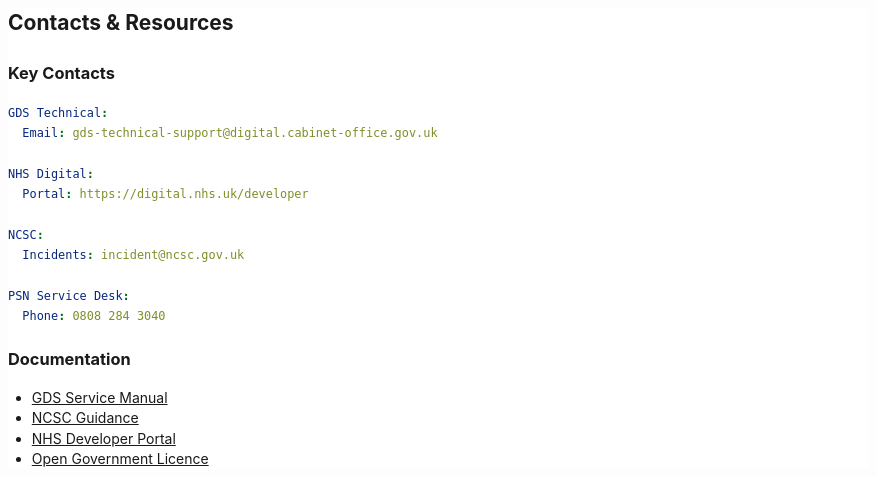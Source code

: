 ## Contacts & Resources

### Key Contacts
```yaml
GDS Technical:
  Email: gds-technical-support@digital.cabinet-office.gov.uk
  
NHS Digital:
  Portal: https://digital.nhs.uk/developer
  
NCSC:
  Incidents: incident@ncsc.gov.uk
  
PSN Service Desk:
  Phone: 0808 284 3040
```

### Documentation
- [GDS Service Manual](https://www.gov.uk/service-manual)
- [NCSC Guidance](https://www.ncsc.gov.uk/section/advice-guidance/all-topics)
- [NHS Developer Portal](https://digital.nhs.uk/developer)
- [Open Government Licence](https://www.nationalarchives.gov.uk/doc/open-government-licence/)